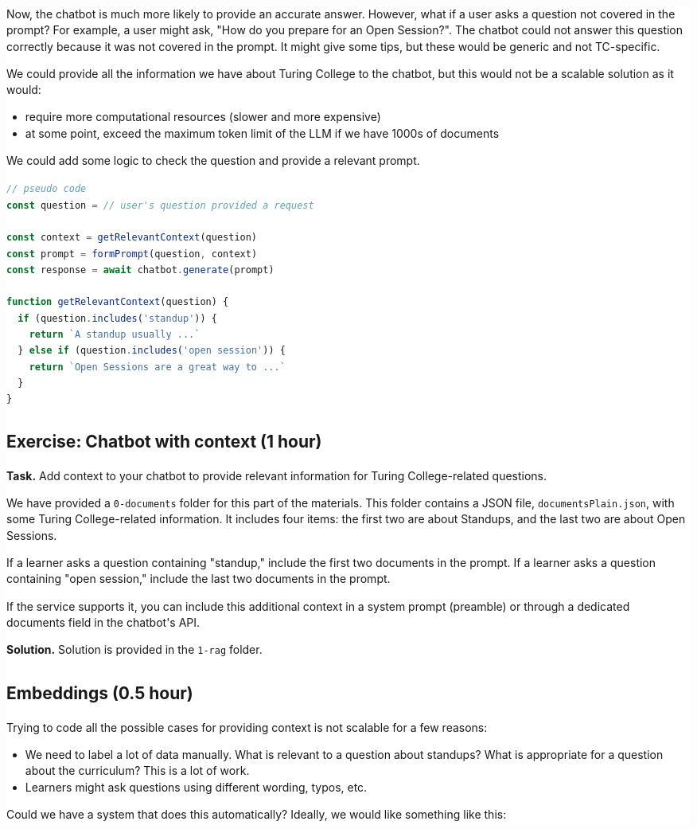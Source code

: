 Now, the chatbot is much more likely to provide an accurate answer. However, what if a user asks a question not covered in the prompt? For example, a user might ask, "How do you prepare for an Open Session?". The chatbot could not answer this question correctly because it was not covered in the prompt. It might give some tips, but these would be generic and not TC-specific.

We could provide all the information we have about Turing College to the chatbot, but this would not be a scalable solution as it would:

- require more computational resources (slower and more expensive)
- at some point, exceed the maximum token limit of the LLM if we have 1000s of documents

We could add some logic to check the question and provide a relevant prompt.

```js
// pseudo code
const question = // user's question provided a request

const context = getRelevantContext(question)
const prompt = formPrompt(question, context)
const response = await chatbot.generate(prompt)

function getRelevantContext(question) {
  if (question.includes('standup')) {
    return `A standup usually ...`
  } else if (question.includes('open session')) {
    return `Open Sessions are a great way to ...`
  }
}
```

## Exercise: Chatbot with context (1 hour)

**Task.** Add context to your chatbot to provide relevant information for Turing College-related questions.

We have provided a `0-documents` folder for this part of the materials. This folder contains a JSON file, `documentsPlain.json`, with some Turing College-related information. It includes four items: the first two are about Standups, and the last two are about Open Sessions.

If a learner asks a question containing "standup," include the first two documents in the prompt. If a learner asks a question containing "open session," include the last two documents in the prompt.

If the service supports it, you can include this additional context in a system prompt (preamble) or through a dedicated documents field in the chatbot's API.

**Solution.** Solution is provided in the `1-rag` folder.

## Embeddings (0.5 hour)

Trying to code all the possible cases for providing context is not scalable for a few reasons:

- We need to label a lot of data manually. What is relevant to a question about standups? What is appropriate for a question about the curriculum? This is a lot of work.
- Learners might ask questions using different wording, typos, etc.

Could we have a system that does this automatically? Ideally, we would like something like this:
